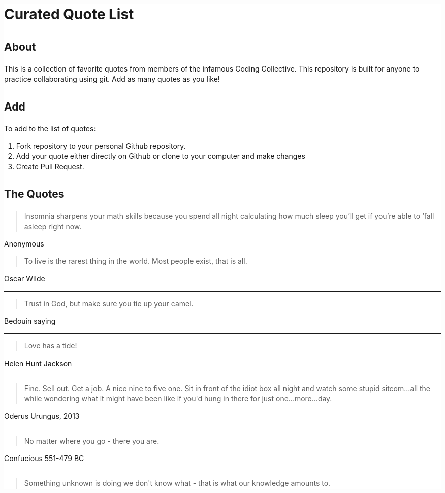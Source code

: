 # Curated Quote List

## About

This is a collection of favorite quotes from members of the infamous Coding Collective. This repository is built for anyone to practice collaborating using git. Add as many quotes as you like!

## Add

To add to the list of quotes:

1.  Fork repository to your personal Github repository.
2.  Add your quote either directly on Github or clone to your computer and make changes
3.  Create Pull Request.

## The Quotes

> Insomnia sharpens your math skills because you spend all night calculating how much sleep you’ll get if you’re able to ‘fall asleep right now.

Anonymous

> To live is the rarest thing in the world. Most people exist, that is all.

Oscar Wilde

---

> Trust in God, but make sure you tie up your camel.

Bedouin saying

---

> Love has a tide!

Helen Hunt Jackson

---

> Fine. Sell out. Get a job. A nice nine to five one. Sit in front of the idiot box all night and watch some stupid sitcom...all the while wondering what it might have been like if you'd hung in there for just one...more...day.

Oderus Urungus, 2013

---

> No matter where you go - there you are.

Confucious 551-479 BC

---

> Something unknown is doing we don't know what - that is what our knowledge amounts to.
